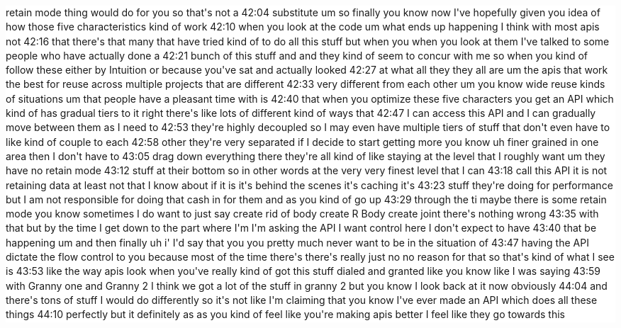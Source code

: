 retain mode thing would do for you so that's not a
42:04
substitute um so finally you know now I've hopefully given you idea of how those five characteristics kind of work
42:10
when you look at the code um what ends up happening I think with most apis not
42:16
that there's that many that have tried kind of to do all this stuff but when you when you look at them I've talked to some people who have actually done a
42:21
bunch of this stuff and and they kind of seem to concur with me so when you kind of follow these either by Intuition or because you've sat and actually looked
42:27
at what all they they all are um the apis that work the best for reuse across multiple projects that are different
42:33
very different from each other um you know wide reuse kinds of situations um that people have a pleasant time with is
42:40
that when you optimize these five characters you get an API which kind of has gradual tiers to it right there's like lots of different kind of ways that
42:47
I can access this API and I can gradually move between them as I need to
42:53
they're highly decoupled so I may even have multiple tiers of stuff that don't even have to like kind of couple to each
42:58
other they're very separated if I decide to start getting more you know uh finer grained in one area then I don't have to
43:05
drag down everything there they're all kind of like staying at the level that I roughly want um they have no retain mode
43:12
stuff at their bottom so in other words at the very very finest level that I can
43:18
call this API it is not retaining data at least not that I know about if it is it's behind the scenes it's caching it's
43:23
stuff they're doing for performance but I am not responsible for doing that cash in for them and as you kind of go up
43:29
through the ti maybe there is some retain mode you know sometimes I do want to just say create rid of body create R Body create joint there's nothing wrong
43:35
with that but by the time I get down to the part where I'm I'm asking the API I want control here I don't expect to have
43:40
that be happening um and then finally uh i' I'd say that you you pretty much never want to be in the situation of
43:47
having the API dictate the flow control to you because most of the time there's there's really just no no reason for that so that's kind of what I see is
43:53
like the way apis look when you've really kind of got this stuff dialed and granted like you know like I was saying
43:59
with Granny one and Granny 2 I think we got a lot of the stuff in granny 2 but you know I look back at it now obviously
44:04
and there's tons of stuff I would do differently so it's not like I'm claiming that you know I've ever made an API which does all these things
44:10
perfectly but it definitely as as you kind of feel like you're making apis better I feel like they go towards this